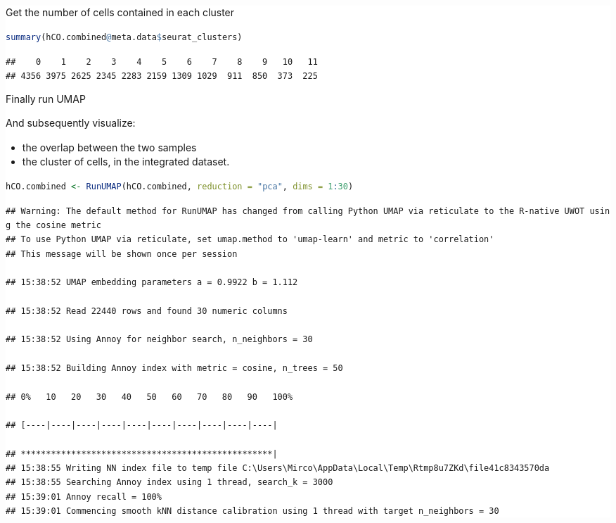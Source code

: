 Get the number of cells contained in each cluster

``` r
summary(hCO.combined@meta.data$seurat_clusters)
```

    ##    0    1    2    3    4    5    6    7    8    9   10   11 
    ## 4356 3975 2625 2345 2283 2159 1309 1029  911  850  373  225

Finally run UMAP

And subsequently visualize:

- the overlap between the two samples
- the cluster of cells, in the integrated dataset.

``` r
hCO.combined <- RunUMAP(hCO.combined, reduction = "pca", dims = 1:30)
```

    ## Warning: The default method for RunUMAP has changed from calling Python UMAP via reticulate to the R-native UWOT using the cosine metric
    ## To use Python UMAP via reticulate, set umap.method to 'umap-learn' and metric to 'correlation'
    ## This message will be shown once per session

    ## 15:38:52 UMAP embedding parameters a = 0.9922 b = 1.112

    ## 15:38:52 Read 22440 rows and found 30 numeric columns

    ## 15:38:52 Using Annoy for neighbor search, n_neighbors = 30

    ## 15:38:52 Building Annoy index with metric = cosine, n_trees = 50

    ## 0%   10   20   30   40   50   60   70   80   90   100%

    ## [----|----|----|----|----|----|----|----|----|----|

    ## **************************************************|
    ## 15:38:55 Writing NN index file to temp file C:\Users\Mirco\AppData\Local\Temp\Rtmp8u7ZKd\file41c8343570da
    ## 15:38:55 Searching Annoy index using 1 thread, search_k = 3000
    ## 15:39:01 Annoy recall = 100%
    ## 15:39:01 Commencing smooth kNN distance calibration using 1 thread with target n_neighbors = 30